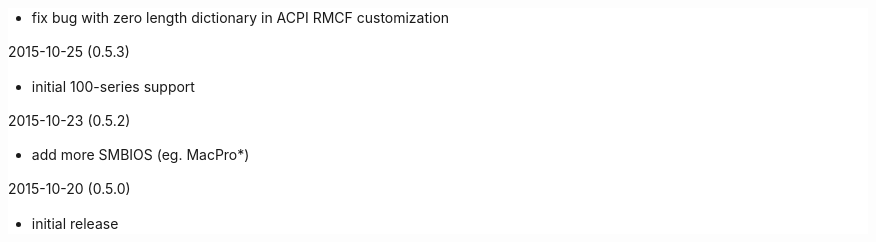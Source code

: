 - fix bug with zero length dictionary in ACPI RMCF customization


2015-10-25 (0.5.3)

- initial 100-series support


2015-10-23 (0.5.2)

- add more SMBIOS (eg. MacPro*)


2015-10-20 (0.5.0)

- initial release

